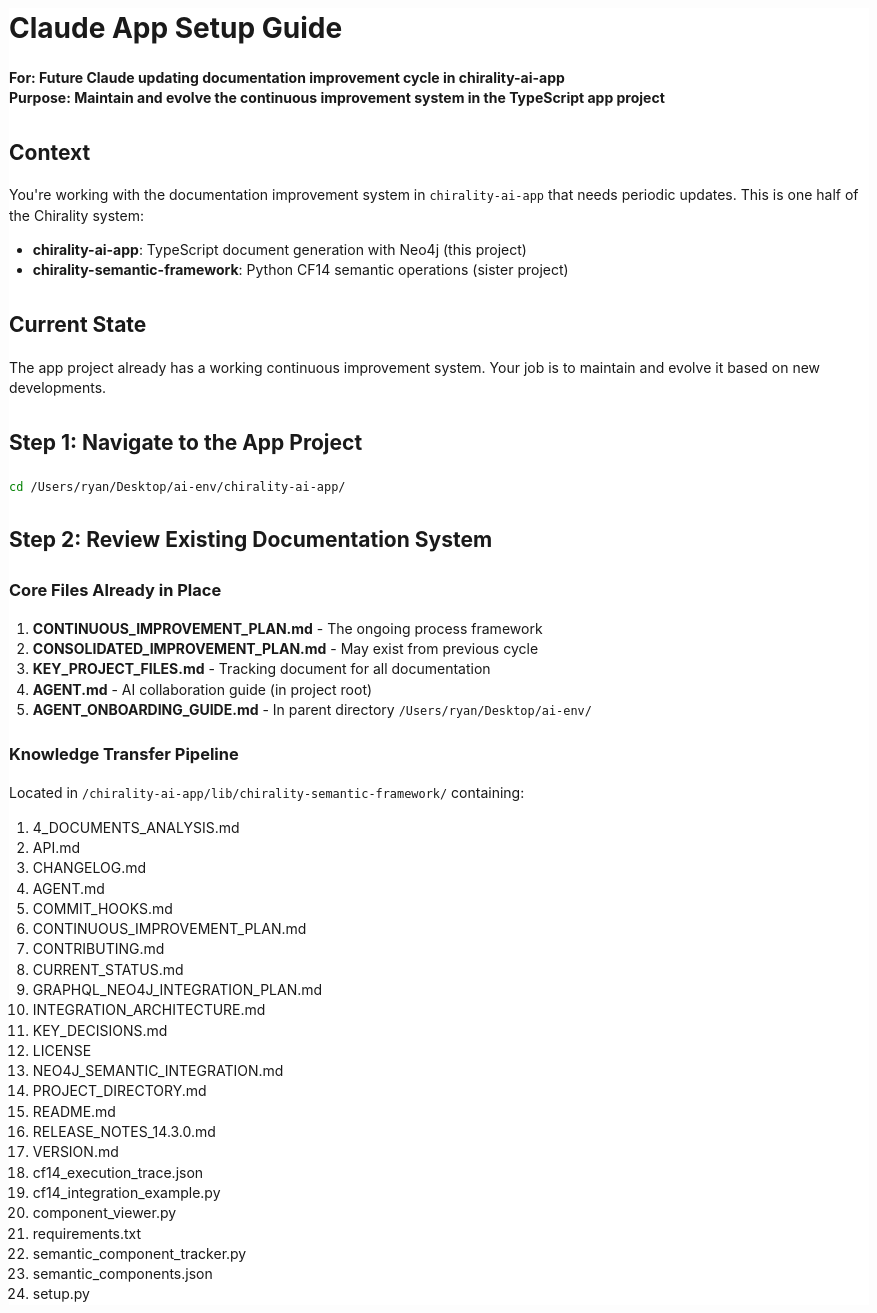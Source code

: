 # Claude App Setup Guide

**For: Future Claude updating documentation improvement cycle in chirality-ai-app**  
**Purpose: Maintain and evolve the continuous improvement system in the TypeScript app project**

## Context

You're working with the documentation improvement system in `chirality-ai-app` that needs periodic updates. This is one half of the Chirality system:
- **chirality-ai-app**: TypeScript document generation with Neo4j (this project)
- **chirality-semantic-framework**: Python CF14 semantic operations (sister project)

## Current State

The app project already has a working continuous improvement system. Your job is to maintain and evolve it based on new developments.

## Step 1: Navigate to the App Project

```bash
cd /Users/ryan/Desktop/ai-env/chirality-ai-app/
```

## Step 2: Review Existing Documentation System

### Core Files Already in Place
1. **CONTINUOUS_IMPROVEMENT_PLAN.md** - The ongoing process framework
2. **CONSOLIDATED_IMPROVEMENT_PLAN.md** - May exist from previous cycle
3. **KEY_PROJECT_FILES.md** - Tracking document for all documentation
4. **AGENT.md** - AI collaboration guide (in project root)
5. **AGENT_ONBOARDING_GUIDE.md** - In parent directory `/Users/ryan/Desktop/ai-env/`

### Knowledge Transfer Pipeline
Located in `/chirality-ai-app/lib/chirality-semantic-framework/` containing:
1. 4_DOCUMENTS_ANALYSIS.md
2. API.md
3. CHANGELOG.md
4. AGENT.md
5. COMMIT_HOOKS.md
6. CONTINUOUS_IMPROVEMENT_PLAN.md
7. CONTRIBUTING.md
8. CURRENT_STATUS.md
9. GRAPHQL_NEO4J_INTEGRATION_PLAN.md
10. INTEGRATION_ARCHITECTURE.md
11. KEY_DECISIONS.md
12. LICENSE
13. NEO4J_SEMANTIC_INTEGRATION.md
14. PROJECT_DIRECTORY.md
15. README.md
16. RELEASE_NOTES_14.3.0.md
17. VERSION.md
18. cf14_execution_trace.json
19. cf14_integration_example.py
20. component_viewer.py
21. requirements.txt
22. semantic_component_tracker.py
23. semantic_components.json
24. setup.py
